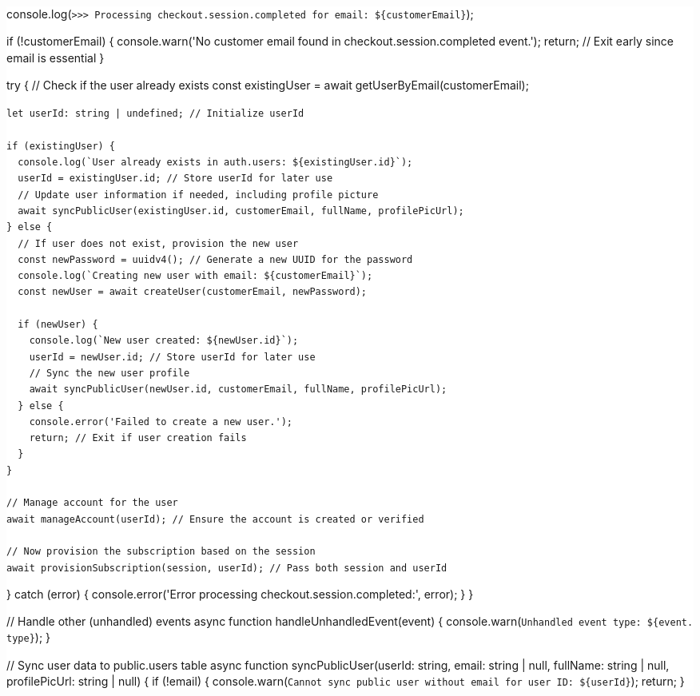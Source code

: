   console.log(`>>> Processing checkout.session.completed for email: ${customerEmail}`);

  if (!customerEmail) {
    console.warn('No customer email found in checkout.session.completed event.');
    return; // Exit early since email is essential
  }

  try {
    // Check if the user already exists
    const existingUser = await getUserByEmail(customerEmail);

    let userId: string | undefined; // Initialize userId

    if (existingUser) {
      console.log(`User already exists in auth.users: ${existingUser.id}`);
      userId = existingUser.id; // Store userId for later use
      // Update user information if needed, including profile picture
      await syncPublicUser(existingUser.id, customerEmail, fullName, profilePicUrl);
    } else {
      // If user does not exist, provision the new user
      const newPassword = uuidv4(); // Generate a new UUID for the password
      console.log(`Creating new user with email: ${customerEmail}`);
      const newUser = await createUser(customerEmail, newPassword);

      if (newUser) {
        console.log(`New user created: ${newUser.id}`);
        userId = newUser.id; // Store userId for later use
        // Sync the new user profile
        await syncPublicUser(newUser.id, customerEmail, fullName, profilePicUrl);
      } else {
        console.error('Failed to create a new user.');
        return; // Exit if user creation fails
      }
    }

    // Manage account for the user
    await manageAccount(userId); // Ensure the account is created or verified

    // Now provision the subscription based on the session
    await provisionSubscription(session, userId); // Pass both session and userId

  } catch (error) {
    console.error('Error processing checkout.session.completed:', error);
  }
}

// Handle other (unhandled) events
async function handleUnhandledEvent(event) {
  console.warn(`Unhandled event type: ${event.type}`);
}

// Sync user data to public.users table
async function syncPublicUser(userId: string, email: string | null, fullName: string | null, profilePicUrl: string | null) {
  if (!email) {
    console.warn(`Cannot sync public user without email for user ID: ${userId}`);
    return;
  }

